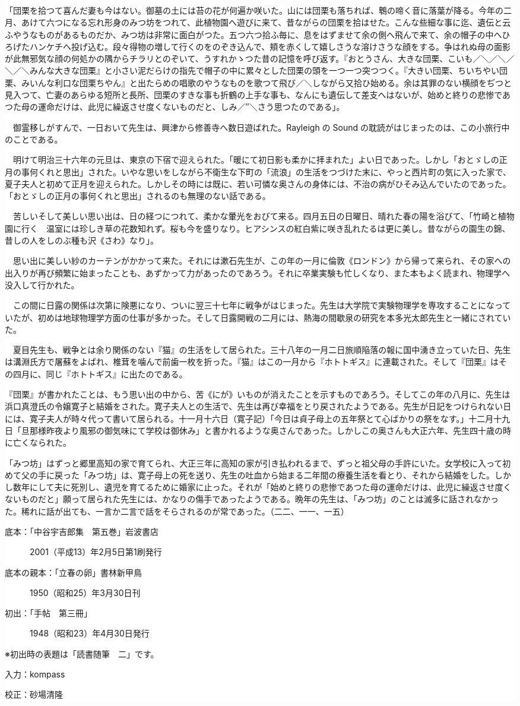
「団栗を拾つて喜んだ妻も今はない。御墓の土には苔の花が何遍か咲いた。山には団栗も落ちれば、鵯の啼く音に落葉が降る。今年の二月、あけて六つになる忘れ形身のみつ坊をつれて、此植物園へ遊びに来て、昔ながらの団栗を拾はせた。こんな些細な事に迄、遺伝と云ふやうなものがあるものだか、みつ坊は非常に面白がつた。五つ六つ拾ふ毎に、息をはずませて余の側へ飛んで来て、余の帽子の中へひろげたハンケチへ投げ込む。段々得物の増して行くのをのぞき込んで、頬を赤くして嬉しさうな溶けさうな顔をする。争はれぬ母の面影が此無邪気な顔の何処かの隅からチラリとのぞいて、うすれかゝつた昔の記憶を呼び返す。『おとうさん、大きな団栗、こいも／＼／＼／＼／＼みんな大きな団栗』と小さい泥だらけの指先で帽子の中に累々とした団栗の頭を一つ一つ突つつく。『大きい団栗、ちいちやい団栗、みいんな利口な団栗ちやん』と出たらめの唱歌のやうなものを歌つて飛び／＼しながら又拾ひ始める。余は其罪のない横顔をぢつと見入つて、亡妻のあらゆる短所と長所、団栗のすきな事も折鶴の上手な事も、なんにも遺伝して差支へはないが、始めと終りの悲惨であつた母の運命だけは、此児に繰返させ度くないものだと、しみ／″＼さう思つたのである」。



　御霊移しがすんで、一日おいて先生は、興津から修善寺へ数日遊ばれた。Rayleigh の Sound の耽読がはじまったのは、この小旅行中のことである。

　明けて明治三十六年の元旦は、東京の下宿で迎えられた。「暖にて初日影も柔かに拝まれた」よい日であった。しかし「おとゞしの正月の事何くれと思出」された。いやな思いをしながら不衛生な下町の「流浪」の生活をつづけた末に、やっと西片町の気に入った家で、夏子夫人と初めて正月を迎えられた。しかしその時には既に、若い可憐な奥さんの身体には、不治の病がひそみ込んでいたのであった。「おとゞしの正月の事何くれと思出」されるのも無理のない話である。

　苦しいそして美しい思い出は、日の経つにつれて、柔かな暈光をおびて来る。四月五日の日曜日、晴れた春の陽を浴びて、「竹崎と植物園に行く　温室には珍しき草の花数知れず。桜も今を盛りなり。ヒアシンスの紅白紫に咲き乱れたるは更に美し。昔ながらの園生の錦、昔しの人をしのぶ種も沢《さわ》なり」。

　思い出に美しい紗のカーテンがかかって来た。それには漱石先生が、この年の一月に倫敦《ロンドン》から帰って来られ、その家への出入りが再び頻繁に始まったことも、あずかって力があったのであろう。それに卒業実験も忙しくなり、また本もよく読まれ、物理学へ没入して行かれた。

　この間に日露の関係は次第に険悪になり、ついに翌三十七年に戦争がはじまった。先生は大学院で実験物理学を専攻することになっていたが、初めは地球物理学方面の仕事が多かった。そして日露開戦の二月には、熱海の間歇泉の研究を本多光太郎先生と一緒にされていた。

　夏目先生も、戦争とは余り関係のない『猫』の生活をして居られた。三十八年の一月二日旅順陥落の報に国中湧き立っていた日、先生は溝淵氏方で屠蘇をよばれ、椎茸を噛んで前歯一枚を折った。『猫』はこの一月から『ホトトギス』に連載された。そして『団栗』はその四月に、同じ『ホトトギス』に出たのである。

『団栗』が書かれたことは、もう思い出の中から、苦《にが》いものが消えたことを示すものであろう。そしてこの年の八月に、先生は浜口真澄氏の令嬢寛子と結婚をされた。寛子夫人との生活で、先生は再び幸福をとり戻されたようである。先生が日記をつけられない日には、寛子夫人が時々代って書いて居られる。十一月十六日（寛子記）「今日は貞子母上の五年祭とて心ばかりの祭をなす。」十二月十九日「旦那様昨夜より風邪の御気味にて学校は御休み」と書かれるような奥さんであった。しかしこの奥さんも大正六年、先生四十歳の時に亡くなられた。

「みつ坊」はずっと郷里高知の家で育てられ、大正三年に高知の家が引き払われるまで、ずっと祖父母の手許にいた。女学校に入って初めて父の手に戻った「みつ坊」は、寛子母上の死を送り、先生の吐血から始まる二年間の療養生活を看とり、それから結婚をした。しかし数年にして夫に死別し、遺児を育てるために婚家に止った。それが「始めと終りの悲惨であつた母の運命だけは、此児に繰返させ度くないものだと」願って居られた先生には、かなりの傷手であったようである。晩年の先生は、「みつ坊」のことは滅多に話されなかった。稀れに話が出ても、一言か二言で話をそらされるのが常であった。（二二、一一、一五）













底本：「中谷宇吉郎集　第五巻」岩波書店

　　　2001（平成13）年2月5日第1刷発行

底本の親本：「立春の卵」書林新甲鳥

　　　1950（昭和25）年3月30日刊

初出：「手帖　第三冊」

　　　1948（昭和23）年4月30日発行

※初出時の表題は「読書随筆　二」です。

入力：kompass

校正：砂場清隆
